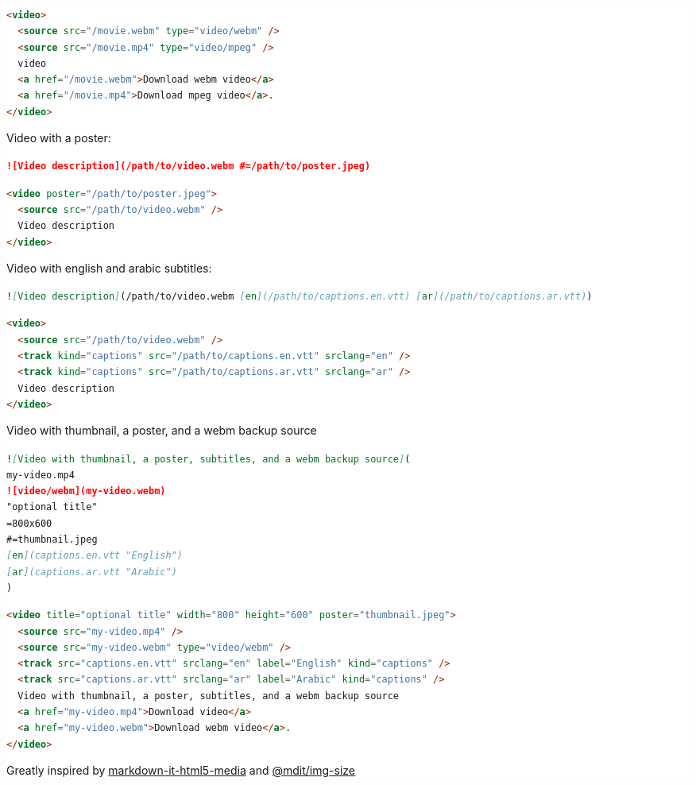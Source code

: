 ```html
<video>
  <source src="/movie.webm" type="video/webm" />
  <source src="/movie.mp4" type="video/mpeg" />
  video
  <a href="/movie.webm">Download webm video</a>
  <a href="/movie.mp4">Download mpeg video</a>.
</video>
```

Video with a poster:

```markdown
![Video description](/path/to/video.webm #=/path/to/poster.jpeg)
```

```html
<video poster="/path/to/poster.jpeg">
  <source src="/path/to/video.webm" />
  Video description
</video>
```

Video with english and arabic subtitles:

```markdown
![Video description](/path/to/video.webm [en](/path/to/captions.en.vtt) [ar](/path/to/captions.ar.vtt))
```

```html
<video>
  <source src="/path/to/video.webm" />
  <track kind="captions" src="/path/to/captions.en.vtt" srclang="en" />
  <track kind="captions" src="/path/to/captions.ar.vtt" srclang="ar" />
  Video description
</video>
```

Video with thumbnail, a poster, and a webm backup source

```markdown
![Video with thumbnail, a poster, subtitles, and a webm backup source](
my-video.mp4
![video/webm](my-video.webm)
"optional title"
=800x600
#=thumbnail.jpeg
[en](captions.en.vtt "English")
[ar](captions.ar.vtt "Arabic")
)
```

```html
<video title="optional title" width="800" height="600" poster="thumbnail.jpeg">
  <source src="my-video.mp4" />
  <source src="my-video.webm" type="video/webm" />
  <track src="captions.en.vtt" srclang="en" label="English" kind="captions" />
  <track src="captions.ar.vtt" srclang="ar" label="Arabic" kind="captions" />
  Video with thumbnail, a poster, subtitles, and a webm backup source
  <a href="my-video.mp4">Download video</a>
  <a href="my-video.webm">Download webm video</a>.
</video>
```

Greatly inspired by [markdown-it-html5-media][markdown-it-html5-media]
and [@mdit/img-size][@mdit/img-size]

[markdown-it-html5-media]: https://github.com/eloquence/markdown-it-html5-media
[@mdit/img-size]: https://mdit-plugins.github.io/img-size.html
